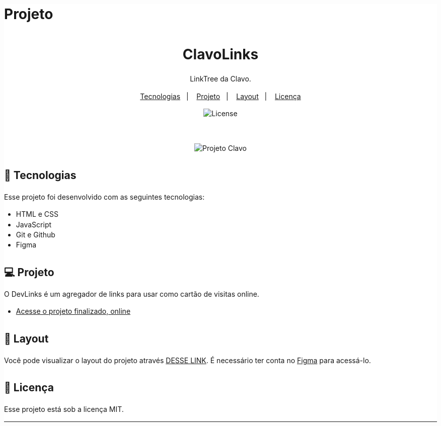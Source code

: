 # Projeto
<h1 align="center"> ClavoLinks </h1>

<p align="center">
LinkTree da Clavo. <br/>
</p>

<p align="center">
  <a href="#-tecnologias">Tecnologias</a>&nbsp;&nbsp;&nbsp;|&nbsp;&nbsp;&nbsp;
  <a href="#-projeto">Projeto</a>&nbsp;&nbsp;&nbsp;|&nbsp;&nbsp;&nbsp;
  <a href="#-layout">Layout</a>&nbsp;&nbsp;&nbsp;|&nbsp;&nbsp;&nbsp;
  <a href="#memo-licença">Licença</a>
</p>

<p align="center">
  <img alt="License" src="https://img.shields.io/static/v1?label=license&message=MIT&color=49AA26&labelColor=000000">
</p>

<br>

<p align="center">
  <img alt="Projeto Clavo" src="https://github.com/miguelgomes-dev/Projeto-Clavo/blob/main/imagem_clavo_git.png" width="100%">
</p>

## 🚀 Tecnologias

Esse projeto foi desenvolvido com as seguintes tecnologias:

- HTML e CSS
- JavaScript
- Git e Github
- Figma

## 💻 Projeto

O DevLinks é um agregador de links para usar como cartão de visitas online.

- [Acesse o projeto finalizado, online](https://clavoarquitetura.com.br/insta/?fbclid=PAZXh0bgNhZW0CMTEAAaa0vILfNS3hl1JVZaDrzM0XFbNHqkT2uHKfwNg75uR8OcDHvzW2HANw6J8_aem_jvabaQ8AepZR8oMaUeS6zw)

## 🔖 Layout

Você pode visualizar o layout do projeto através [DESSE LINK](https://www.figma.com/community/file/1187422022288947321). É necessário ter conta no [Figma](https://figma.com) para acessá-lo.

## :memo: Licença

Esse projeto está sob a licença MIT.

---
